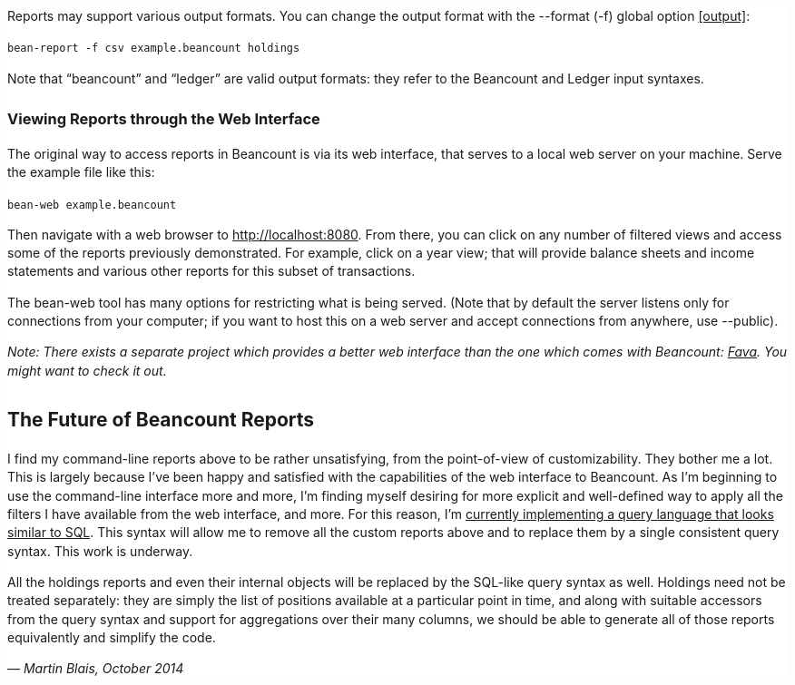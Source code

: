 Reports may support various output formats. You can change the output format with the --format (-f) global option [<span class="underline">\[output\]</span>](http://furius.ca/beancount/examples/tutorial/holdings-csv.output):

    bean-report -f csv example.beancount holdings

Note that “beancount” and “ledger” are valid output formats: they refer to the Beancount and Ledger input syntaxes.

### Viewing Reports through the Web Interface

The original way to access reports in Beancount is via its web interface, that serves to a local web server on your machine. Serve the example file like this:

    bean-web example.beancount

Then navigate with a web browser to [<span class="underline">http://localhost:8080</span>](http://localhost:8080). From there, you can click on any number of filtered views and access some of the reports previously demonstrated. For example, click on a year view; that will provide balance sheets and income statements and various other reports for this subset of transactions.

The bean-web tool has many options for restricting what is being served. (Note that by default the server listens only for connections from your computer; if you want to host this on a web server and accept connections from anywhere, use --public).

*Note: There exists a separate project which provides a better web interface than the one which comes with Beancount: [<span class="underline">Fava</span>](https://github.com/aumayr/fava). You might want to check it out.*

The Future of Beancount Reports
-------------------------------

I find my command-line reports above to be rather unsatisfying, from the point-of-view of customizability. They bother me a lot. This is largely because I’ve been happy and satisfied with the capabilities of the web interface to Beancount. As I’m beginning to use the command-line interface more and more, I’m finding myself desiring for more explicit and well-defined way to apply all the filters I have available from the web interface, and more. For this reason, I’m [<span class="underline">currently implementing a query language that looks similar to SQL</span>](http://furius.ca/beancount/doc/proposal-filtering). This syntax will allow me to remove all the custom reports above and to replace them by a single consistent query syntax. This work is underway.

All the holdings reports and even their internal objects will be replaced by the SQL-like query syntax as well. Holdings need not be treated separately: they are simply the list of positions available at a particular point in time, and along with suitable accessors from the query syntax and support for aggregations over their many columns, we should be able to generate all of those reports equivalently and simplify the code.

*— Martin Blais, October 2014*
